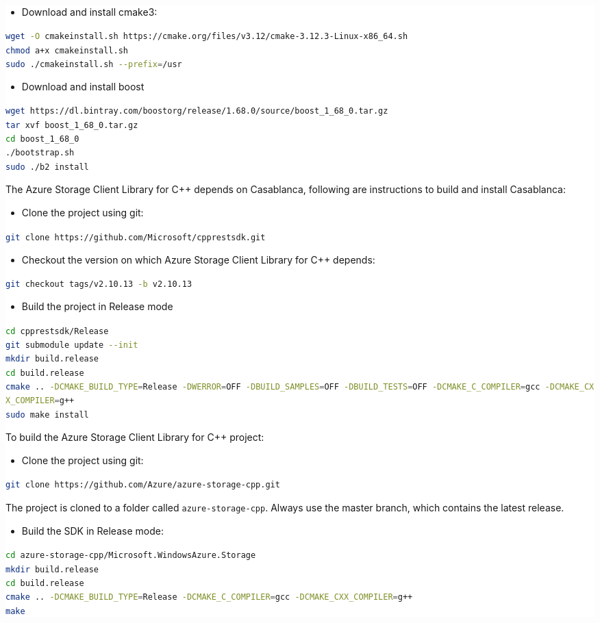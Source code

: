 - Download and install cmake3:
```bash
wget -O cmakeinstall.sh https://cmake.org/files/v3.12/cmake-3.12.3-Linux-x86_64.sh
chmod a+x cmakeinstall.sh
sudo ./cmakeinstall.sh --prefix=/usr
```

- Download and install boost
```bash
wget https://dl.bintray.com/boostorg/release/1.68.0/source/boost_1_68_0.tar.gz
tar xvf boost_1_68_0.tar.gz
cd boost_1_68_0
./bootstrap.sh
sudo ./b2 install
```

The Azure Storage Client Library for C++ depends on Casablanca, following are instructions to build and install Casablanca:

- Clone the project using git:
```bash
git clone https://github.com/Microsoft/cpprestsdk.git
```

- Checkout the version on which Azure Storage Client Library for C++ depends:
```bash
git checkout tags/v2.10.13 -b v2.10.13
```

- Build the project in Release mode
```bash
cd cpprestsdk/Release
git submodule update --init
mkdir build.release
cd build.release
cmake .. -DCMAKE_BUILD_TYPE=Release -DWERROR=OFF -DBUILD_SAMPLES=OFF -DBUILD_TESTS=OFF -DCMAKE_C_COMPILER=gcc -DCMAKE_CXX_COMPILER=g++
sudo make install
```

To build the Azure Storage Client Library for C++ project:

- Clone the project using git:
```bash
git clone https://github.com/Azure/azure-storage-cpp.git
```
The project is cloned to a folder called `azure-storage-cpp`. Always use the master branch, which contains the latest release.

- Build the SDK in Release mode:
```bash
cd azure-storage-cpp/Microsoft.WindowsAzure.Storage
mkdir build.release
cd build.release
cmake .. -DCMAKE_BUILD_TYPE=Release -DCMAKE_C_COMPILER=gcc -DCMAKE_CXX_COMPILER=g++
make
```
